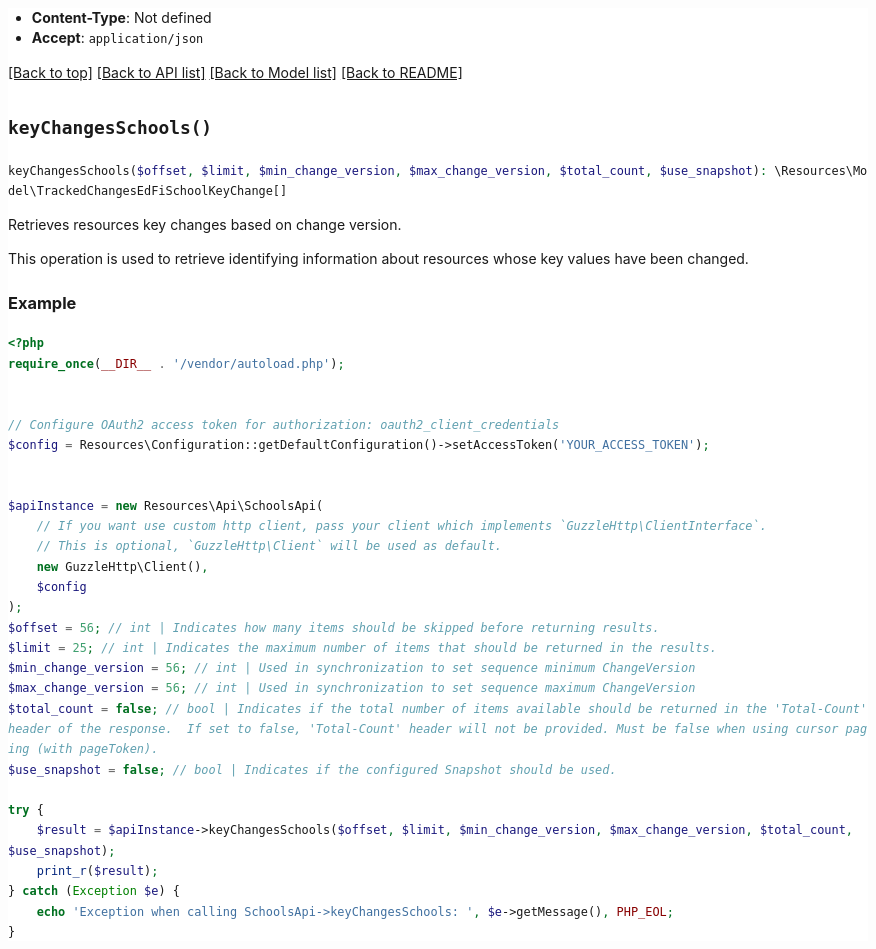 - **Content-Type**: Not defined
- **Accept**: `application/json`

[[Back to top]](#) [[Back to API list]](../../README.md#endpoints)
[[Back to Model list]](../../README.md#models)
[[Back to README]](../../README.md)

## `keyChangesSchools()`

```php
keyChangesSchools($offset, $limit, $min_change_version, $max_change_version, $total_count, $use_snapshot): \Resources\Model\TrackedChangesEdFiSchoolKeyChange[]
```

Retrieves resources key changes based on change version.

This operation is used to retrieve identifying information about resources whose key values have been changed.

### Example

```php
<?php
require_once(__DIR__ . '/vendor/autoload.php');


// Configure OAuth2 access token for authorization: oauth2_client_credentials
$config = Resources\Configuration::getDefaultConfiguration()->setAccessToken('YOUR_ACCESS_TOKEN');


$apiInstance = new Resources\Api\SchoolsApi(
    // If you want use custom http client, pass your client which implements `GuzzleHttp\ClientInterface`.
    // This is optional, `GuzzleHttp\Client` will be used as default.
    new GuzzleHttp\Client(),
    $config
);
$offset = 56; // int | Indicates how many items should be skipped before returning results.
$limit = 25; // int | Indicates the maximum number of items that should be returned in the results.
$min_change_version = 56; // int | Used in synchronization to set sequence minimum ChangeVersion
$max_change_version = 56; // int | Used in synchronization to set sequence maximum ChangeVersion
$total_count = false; // bool | Indicates if the total number of items available should be returned in the 'Total-Count' header of the response.  If set to false, 'Total-Count' header will not be provided. Must be false when using cursor paging (with pageToken).
$use_snapshot = false; // bool | Indicates if the configured Snapshot should be used.

try {
    $result = $apiInstance->keyChangesSchools($offset, $limit, $min_change_version, $max_change_version, $total_count, $use_snapshot);
    print_r($result);
} catch (Exception $e) {
    echo 'Exception when calling SchoolsApi->keyChangesSchools: ', $e->getMessage(), PHP_EOL;
}
```
